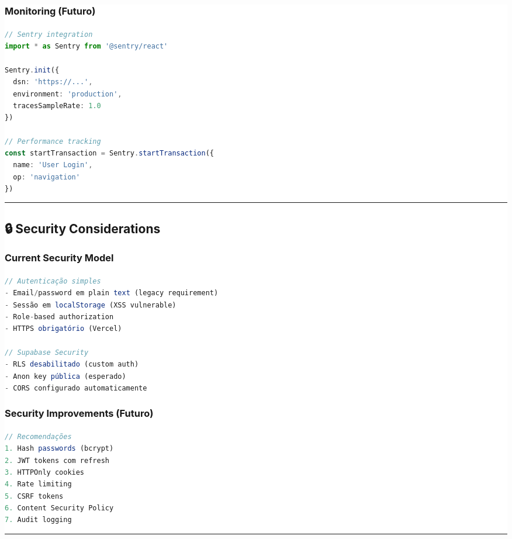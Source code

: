 ### Monitoring (Futuro)

```typescript
// Sentry integration
import * as Sentry from '@sentry/react'

Sentry.init({
  dsn: 'https://...',
  environment: 'production',
  tracesSampleRate: 1.0
})

// Performance tracking
const startTransaction = Sentry.startTransaction({
  name: 'User Login',
  op: 'navigation'
})
```

---

## 🔒 Security Considerations

### Current Security Model

```typescript
// Autenticação simples
- Email/password em plain text (legacy requirement)
- Sessão em localStorage (XSS vulnerable)
- Role-based authorization
- HTTPS obrigatório (Vercel)

// Supabase Security
- RLS desabilitado (custom auth)
- Anon key pública (esperado)
- CORS configurado automaticamente
```

### Security Improvements (Futuro)

```typescript
// Recomendações
1. Hash passwords (bcrypt)
2. JWT tokens com refresh
3. HTTPOnly cookies
4. Rate limiting
5. CSRF tokens
6. Content Security Policy
7. Audit logging
```

---
